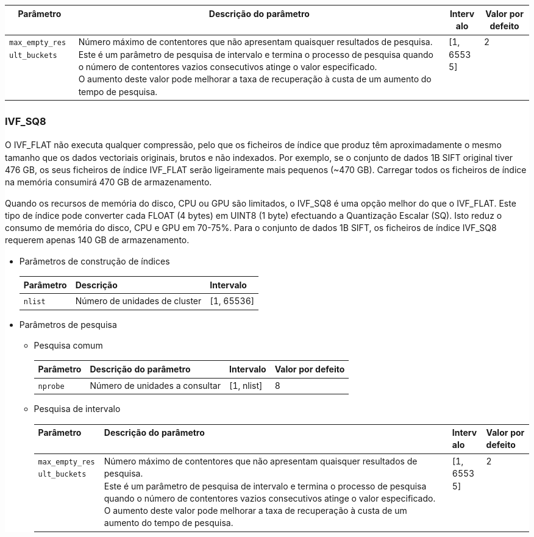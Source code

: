 <table>
<thead>
<tr><th>Parâmetro</th><th>Descrição do parâmetro</th><th>Intervalo</th><th>Valor por defeito</th></tr>
</thead>
<tbody>
<tr><td><code translate="no">max_empty_result_buckets</code></td><td>Número máximo de contentores que não apresentam quaisquer resultados de pesquisa.<br/>Este é um parâmetro de pesquisa de intervalo e termina o processo de pesquisa quando o número de contentores vazios consecutivos atinge o valor especificado.<br/>O aumento deste valor pode melhorar a taxa de recuperação à custa de um aumento do tempo de pesquisa.</td><td>[1, 65535]</td><td>2</td></tr>
</tbody>
</table>
</li>
</ul></li>
</ul>
<h3 id="IVFSQ8" class="common-anchor-header">IVF_SQ8</h3><p>O IVF_FLAT não executa qualquer compressão, pelo que os ficheiros de índice que produz têm aproximadamente o mesmo tamanho que os dados vectoriais originais, brutos e não indexados. Por exemplo, se o conjunto de dados 1B SIFT original tiver 476 GB, os seus ficheiros de índice IVF_FLAT serão ligeiramente mais pequenos (~470 GB). Carregar todos os ficheiros de índice na memória consumirá 470 GB de armazenamento.</p>
<p>Quando os recursos de memória do disco, CPU ou GPU são limitados, o IVF_SQ8 é uma opção melhor do que o IVF_FLAT. Este tipo de índice pode converter cada FLOAT (4 bytes) em UINT8 (1 byte) efectuando a Quantização Escalar (SQ). Isto reduz o consumo de memória do disco, CPU e GPU em 70-75%. Para o conjunto de dados 1B SIFT, os ficheiros de índice IVF_SQ8 requerem apenas 140 GB de armazenamento.</p>
<ul>
<li><p>Parâmetros de construção de índices</p>
<table>
<thead>
<tr><th>Parâmetro</th><th>Descrição</th><th>Intervalo</th></tr>
</thead>
<tbody>
<tr><td><code translate="no">nlist</code></td><td>Número de unidades de cluster</td><td>[1, 65536]</td></tr>
</tbody>
</table>
</li>
<li><p>Parâmetros de pesquisa</p>
<ul>
<li><p>Pesquisa comum</p>
<table>
<thead>
<tr><th>Parâmetro</th><th>Descrição do parâmetro</th><th>Intervalo</th><th>Valor por defeito</th></tr>
</thead>
<tbody>
<tr><td><code translate="no">nprobe</code></td><td>Número de unidades a consultar</td><td>[1, nlist]</td><td>8</td></tr>
</tbody>
</table>
</li>
<li><p>Pesquisa de intervalo</p>
<table>
<thead>
<tr><th>Parâmetro</th><th>Descrição do parâmetro</th><th>Intervalo</th><th>Valor por defeito</th></tr>
</thead>
<tbody>
<tr><td><code translate="no">max_empty_result_buckets</code></td><td>Número máximo de contentores que não apresentam quaisquer resultados de pesquisa.<br/>Este é um parâmetro de pesquisa de intervalo e termina o processo de pesquisa quando o número de contentores vazios consecutivos atinge o valor especificado.<br/>O aumento deste valor pode melhorar a taxa de recuperação à custa de um aumento do tempo de pesquisa.</td><td>[1, 65535]</td><td>2</td></tr>